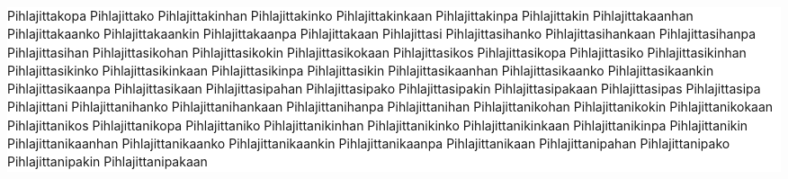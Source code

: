 Pihlajittakopa
Pihlajittako
Pihlajittakinhan
Pihlajittakinko
Pihlajittakinkaan
Pihlajittakinpa
Pihlajittakin
Pihlajittakaanhan
Pihlajittakaanko
Pihlajittakaankin
Pihlajittakaanpa
Pihlajittakaan
Pihlajittasi
Pihlajittasihanko
Pihlajittasihankaan
Pihlajittasihanpa
Pihlajittasihan
Pihlajittasikohan
Pihlajittasikokin
Pihlajittasikokaan
Pihlajittasikos
Pihlajittasikopa
Pihlajittasiko
Pihlajittasikinhan
Pihlajittasikinko
Pihlajittasikinkaan
Pihlajittasikinpa
Pihlajittasikin
Pihlajittasikaanhan
Pihlajittasikaanko
Pihlajittasikaankin
Pihlajittasikaanpa
Pihlajittasikaan
Pihlajittasipahan
Pihlajittasipako
Pihlajittasipakin
Pihlajittasipakaan
Pihlajittasipas
Pihlajittasipa
Pihlajittani
Pihlajittanihanko
Pihlajittanihankaan
Pihlajittanihanpa
Pihlajittanihan
Pihlajittanikohan
Pihlajittanikokin
Pihlajittanikokaan
Pihlajittanikos
Pihlajittanikopa
Pihlajittaniko
Pihlajittanikinhan
Pihlajittanikinko
Pihlajittanikinkaan
Pihlajittanikinpa
Pihlajittanikin
Pihlajittanikaanhan
Pihlajittanikaanko
Pihlajittanikaankin
Pihlajittanikaanpa
Pihlajittanikaan
Pihlajittanipahan
Pihlajittanipako
Pihlajittanipakin
Pihlajittanipakaan
